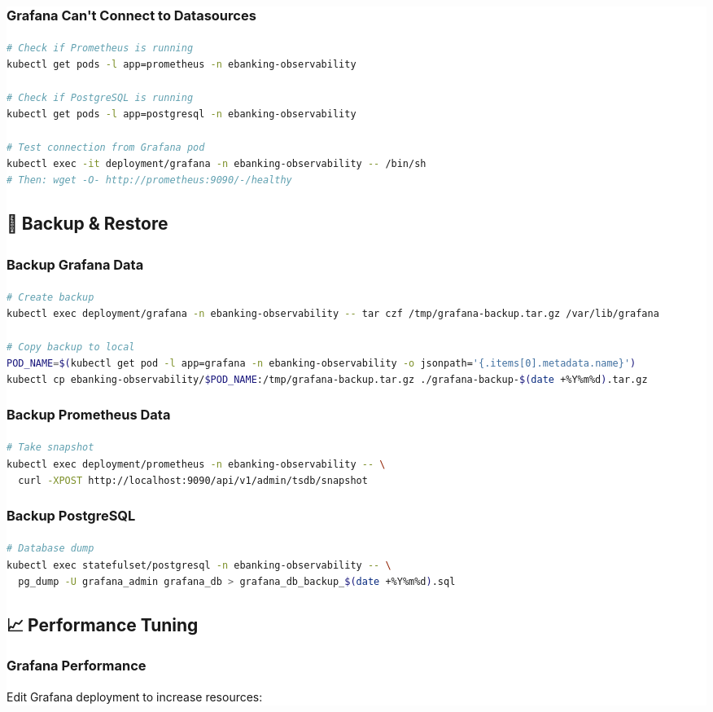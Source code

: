 ### Grafana Can't Connect to Datasources

```bash
# Check if Prometheus is running
kubectl get pods -l app=prometheus -n ebanking-observability

# Check if PostgreSQL is running
kubectl get pods -l app=postgresql -n ebanking-observability

# Test connection from Grafana pod
kubectl exec -it deployment/grafana -n ebanking-observability -- /bin/sh
# Then: wget -O- http://prometheus:9090/-/healthy
```

## 🔄 Backup & Restore

### Backup Grafana Data

```bash
# Create backup
kubectl exec deployment/grafana -n ebanking-observability -- tar czf /tmp/grafana-backup.tar.gz /var/lib/grafana

# Copy backup to local
POD_NAME=$(kubectl get pod -l app=grafana -n ebanking-observability -o jsonpath='{.items[0].metadata.name}')
kubectl cp ebanking-observability/$POD_NAME:/tmp/grafana-backup.tar.gz ./grafana-backup-$(date +%Y%m%d).tar.gz
```

### Backup Prometheus Data

```bash
# Take snapshot
kubectl exec deployment/prometheus -n ebanking-observability -- \
  curl -XPOST http://localhost:9090/api/v1/admin/tsdb/snapshot
```

### Backup PostgreSQL

```bash
# Database dump
kubectl exec statefulset/postgresql -n ebanking-observability -- \
  pg_dump -U grafana_admin grafana_db > grafana_db_backup_$(date +%Y%m%d).sql
```

## 📈 Performance Tuning

### Grafana Performance

Edit Grafana deployment to increase resources:
